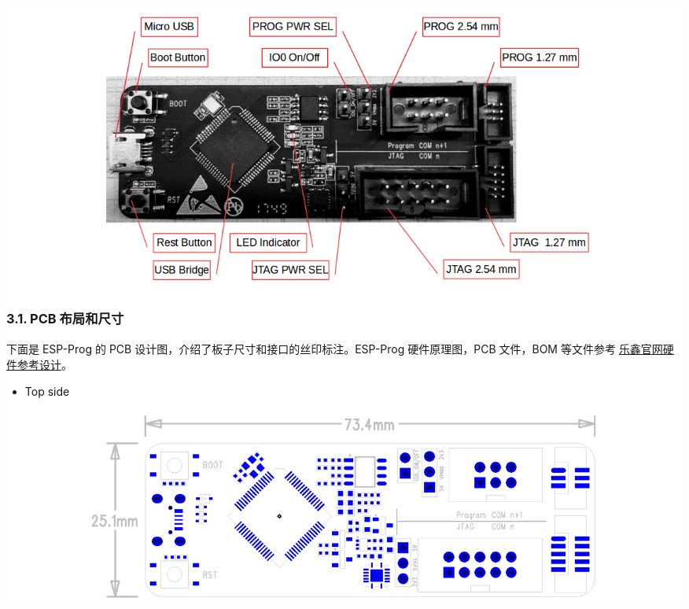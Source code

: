 <div align="center"><img src="./_static/modules.png" width = "650" alt="modules" align=center /></div>

### 3.1. PCB 布局和尺寸

下面是 ESP-Prog 的 PCB 设计图，介绍了板子尺寸和接口的丝印标注。ESP-Prog 硬件原理图，PCB 文件，BOM 等文件参考 [乐鑫官网硬件参考设计](http://espressif.com/zh-hans/support/download/documents?keys=参考设计)。  

- Top side  

<div align="center"><img src="./_static/top.jpg" width = "650" alt="Top side and sub modules" align=center /></div>   

